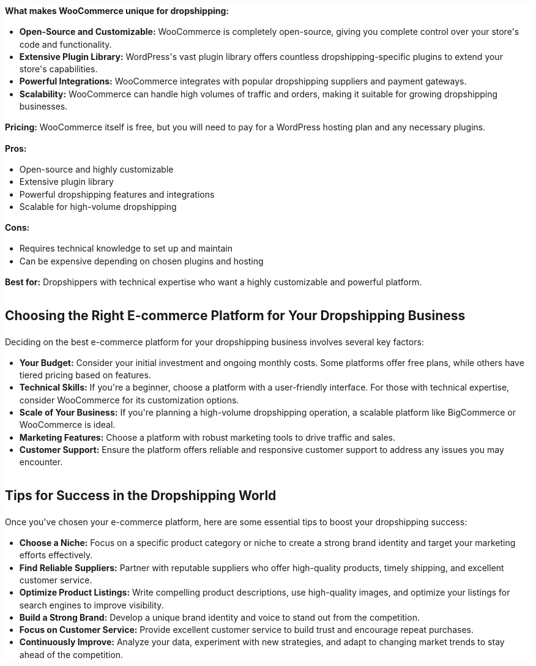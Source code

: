 **What makes WooCommerce unique for dropshipping:**

* **Open-Source and Customizable:**  WooCommerce is completely open-source, giving you complete control over your store's code and functionality.
* **Extensive Plugin Library:**  WordPress's vast plugin library offers countless dropshipping-specific plugins to extend your store's capabilities.
* **Powerful Integrations:**  WooCommerce integrates with popular dropshipping suppliers and payment gateways.
* **Scalability:** WooCommerce can handle high volumes of traffic and orders, making it suitable for growing dropshipping businesses.

**Pricing:**  WooCommerce itself is free, but you will need to pay for a WordPress hosting plan and any necessary plugins.

**Pros:**

* Open-source and highly customizable
* Extensive plugin library
* Powerful dropshipping features and integrations
* Scalable for high-volume dropshipping

**Cons:**

* Requires technical knowledge to set up and maintain
* Can be expensive depending on chosen plugins and hosting

**Best for:**  Dropshippers with technical expertise who want a highly customizable and powerful platform.

## Choosing the Right E-commerce Platform for Your Dropshipping Business

Deciding on the best e-commerce platform for your dropshipping business involves several key factors:

* **Your Budget:**  Consider your initial investment and ongoing monthly costs. Some platforms offer free plans, while others have tiered pricing based on features.
* **Technical Skills:** If you're a beginner, choose a platform with a user-friendly interface. For those with technical expertise, consider WooCommerce for its customization options.
* **Scale of Your Business:** If you're planning a high-volume dropshipping operation, a scalable platform like BigCommerce or WooCommerce is ideal.
* **Marketing Features:**  Choose a platform with robust marketing tools to drive traffic and sales.
* **Customer Support:**  Ensure the platform offers reliable and responsive customer support to address any issues you may encounter.

## Tips for Success in the Dropshipping World

Once you've chosen your e-commerce platform, here are some essential tips to boost your dropshipping success:

* **Choose a Niche:**  Focus on a specific product category or niche to create a strong brand identity and target your marketing efforts effectively.
* **Find Reliable Suppliers:**  Partner with reputable suppliers who offer high-quality products, timely shipping, and excellent customer service.
* **Optimize Product Listings:**  Write compelling product descriptions, use high-quality images, and optimize your listings for search engines to improve visibility.
* **Build a Strong Brand:**  Develop a unique brand identity and voice to stand out from the competition.
* **Focus on Customer Service:**  Provide excellent customer service to build trust and encourage repeat purchases.
* **Continuously Improve:**  Analyze your data, experiment with new strategies, and adapt to changing market trends to stay ahead of the competition.
